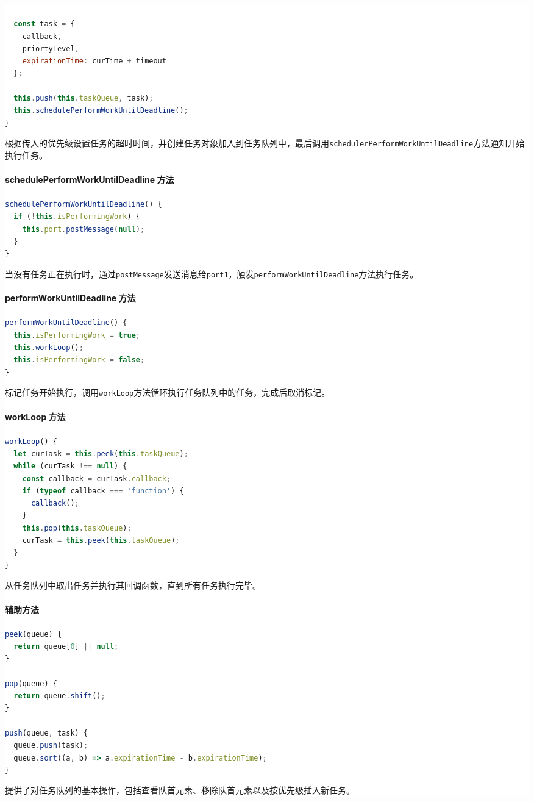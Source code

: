 ```javascript

  const task = {
    callback,
    priortyLevel,
    expirationTime: curTime + timeout
  };

  this.push(this.taskQueue, task);
  this.schedulePerformWorkUntilDeadline();
}
```
根据传入的优先级设置任务的超时时间，并创建任务对象加入到任务队列中，最后调用`schedulerPerformWorkUntilDeadline`方法通知开始执行任务。

#### schedulePerformWorkUntilDeadline 方法
```javascript
schedulePerformWorkUntilDeadline() {
  if (!this.isPerformingWork) {
    this.port.postMessage(null);
  }
}
```
当没有任务正在执行时，通过`postMessage`发送消息给`port1`，触发`performWorkUntilDeadline`方法执行任务。

#### performWorkUntilDeadline 方法
```javascript
performWorkUntilDeadline() {
  this.isPerformingWork = true;
  this.workLoop();
  this.isPerformingWork = false;
}
```
标记任务开始执行，调用`workLoop`方法循环执行任务队列中的任务，完成后取消标记。

#### workLoop 方法
```javascript
workLoop() {
  let curTask = this.peek(this.taskQueue);
  while (curTask !== null) {
    const callback = curTask.callback;
    if (typeof callback === 'function') {
      callback();
    }
    this.pop(this.taskQueue);
    curTask = this.peek(this.taskQueue);
  }
}
```
从任务队列中取出任务并执行其回调函数，直到所有任务执行完毕。

#### 辅助方法
```javascript
peek(queue) {
  return queue[0] || null;
}

pop(queue) {
  return queue.shift();
}

push(queue, task) {
  queue.push(task);
  queue.sort((a, b) => a.expirationTime - b.expirationTime);
}
```
提供了对任务队列的基本操作，包括查看队首元素、移除队首元素以及按优先级插入新任务。